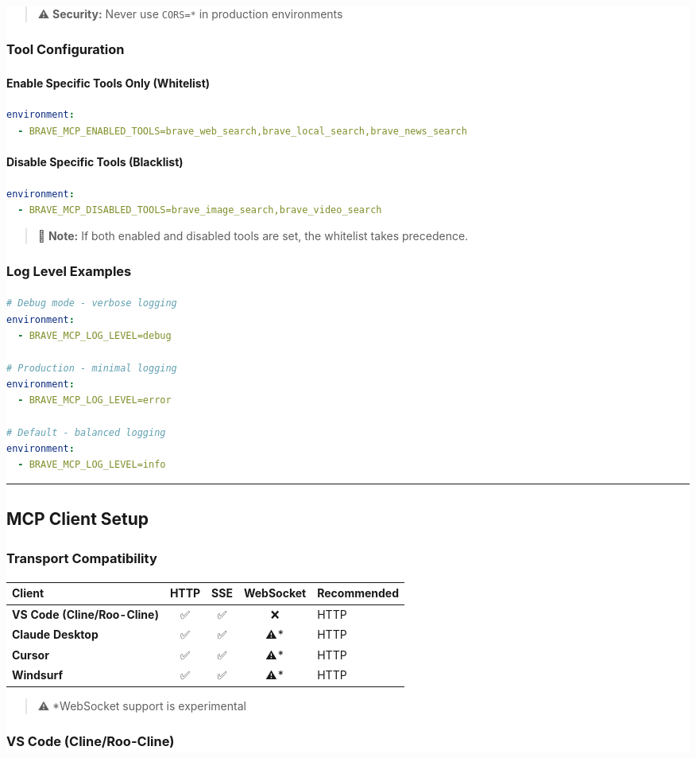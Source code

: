 > ⚠️ **Security:** Never use `CORS=*` in production environments

### Tool Configuration

#### Enable Specific Tools Only (Whitelist)

```yaml
environment:
  - BRAVE_MCP_ENABLED_TOOLS=brave_web_search,brave_local_search,brave_news_search
```

#### Disable Specific Tools (Blacklist)

```yaml
environment:
  - BRAVE_MCP_DISABLED_TOOLS=brave_image_search,brave_video_search
```

> 📝 **Note:** If both enabled and disabled tools are set, the whitelist takes precedence.

### Log Level Examples

```yaml
# Debug mode - verbose logging
environment:
  - BRAVE_MCP_LOG_LEVEL=debug

# Production - minimal logging
environment:
  - BRAVE_MCP_LOG_LEVEL=error

# Default - balanced logging
environment:
  - BRAVE_MCP_LOG_LEVEL=info
```

---

## MCP Client Setup

### Transport Compatibility

| Client | HTTP | SSE | WebSocket | Recommended |
|:-------|:----:|:---:|:---------:|:------------|
| **VS Code (Cline/Roo-Cline)** | ✅ | ✅ | ❌ | HTTP |
| **Claude Desktop** | ✅ | ✅ | ⚠️* | HTTP |
| **Cursor** | ✅ | ✅ | ⚠️* | HTTP |
| **Windsurf** | ✅ | ✅ | ⚠️* | HTTP |

> ⚠️ *WebSocket support is experimental

### VS Code (Cline/Roo-Cline)

